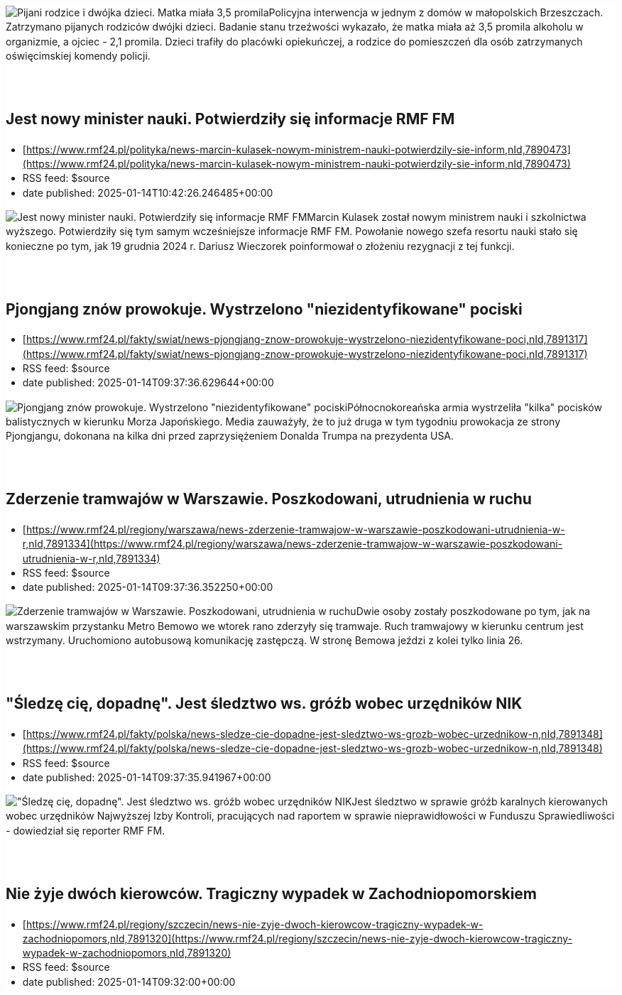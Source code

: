 <p><a href="https://www.rmf24.pl/regiony/krakow/news-pijani-rodzice-i-dwojka-dzieci-matka-miala-3-5-promila,nId,7891952"><img src="https://interia-s.pluscdn.pl/pijani-rodzice-i-dwojka-dzieci-matka-miala-3-5-promila/000KFV74EN5NVFLM-C307.jpg" alt="Pijani rodzice i dwójka dzieci. Matka miała 3,5 promila" align="left" /></a>Policyjna interwencja w jednym z domów w małopolskich Brzeszczach. Zatrzymano pijanych rodziców dwójki dzieci. Badanie stanu trzeźwości wykazało, że matka miała aż 3,5 promila alkoholu w organizmie, a ojciec - 2,1 promila. Dzieci trafiły do placówki opiekuńczej, a rodzice do pomieszczeń dla osób zatrzymanych oświęcimskiej komendy policji.</p><br clear="all" />

## Jest nowy minister nauki. Potwierdziły się informacje RMF FM
 - [https://www.rmf24.pl/polityka/news-marcin-kulasek-nowym-ministrem-nauki-potwierdzily-sie-inform,nId,7890473](https://www.rmf24.pl/polityka/news-marcin-kulasek-nowym-ministrem-nauki-potwierdzily-sie-inform,nId,7890473)
 - RSS feed: $source
 - date published: 2025-01-14T10:42:26.246485+00:00

<p><a href="https://www.rmf24.pl/polityka/news-marcin-kulasek-nowym-ministrem-nauki-potwierdzily-sie-inform,nId,7890473"><img src="https://interia-s.pluscdn.pl/jest-nowy-minister-nauki-potwierdzily-sie-informacje-rmf-fm/000KFVRMMPQKORPC-C307.jpg" alt="Jest nowy minister nauki. Potwierdziły się informacje RMF FM" align="left" /></a>Marcin Kulasek został nowym ministrem nauki i szkolnictwa wyższego. Potwierdziły się tym samym wcześniejsze informacje RMF FM. Powołanie nowego szefa resortu nauki stało się konieczne po tym, jak 19 grudnia 2024 r. Dariusz Wieczorek poinformował o złożeniu rezygnacji z tej funkcji.</p><br clear="all" />

## Pjongjang znów prowokuje. Wystrzelono "niezidentyfikowane" pociski
 - [https://www.rmf24.pl/fakty/swiat/news-pjongjang-znow-prowokuje-wystrzelono-niezidentyfikowane-poci,nId,7891317](https://www.rmf24.pl/fakty/swiat/news-pjongjang-znow-prowokuje-wystrzelono-niezidentyfikowane-poci,nId,7891317)
 - RSS feed: $source
 - date published: 2025-01-14T09:37:36.629644+00:00

<p><a href="https://www.rmf24.pl/fakty/swiat/news-pjongjang-znow-prowokuje-wystrzelono-niezidentyfikowane-poci,nId,7891317"><img src="https://interia-s.pluscdn.pl/pjongjang-znow-prowokuje-wystrzelono-niezidentyfikowane-poci/000KFTRE755CCL3K-C307.jpg" alt="Pjongjang znów prowokuje. Wystrzelono &quot;niezidentyfikowane&quot; pociski" align="left" /></a>Północnokoreańska armia wystrzeliła &quot;kilka&quot; pocisków balistycznych w kierunku Morza Japońskiego. Media zauważyły, że to już druga w tym tygodniu prowokacja ze strony Pjongjangu, dokonana na kilka dni przed zaprzysiężeniem Donalda Trumpa na prezydenta USA.</p><br clear="all" />

## Zderzenie tramwajów w Warszawie. Poszkodowani, utrudnienia w ruchu
 - [https://www.rmf24.pl/regiony/warszawa/news-zderzenie-tramwajow-w-warszawie-poszkodowani-utrudnienia-w-r,nId,7891334](https://www.rmf24.pl/regiony/warszawa/news-zderzenie-tramwajow-w-warszawie-poszkodowani-utrudnienia-w-r,nId,7891334)
 - RSS feed: $source
 - date published: 2025-01-14T09:37:36.352250+00:00

<p><a href="https://www.rmf24.pl/regiony/warszawa/news-zderzenie-tramwajow-w-warszawie-poszkodowani-utrudnienia-w-r,nId,7891334"><img src="https://interia-s.pluscdn.pl/zderzenie-tramwajow-w-warszawie-poszkodowani-utrudnienia-w-r/000KFTIB83U0F4B9-C307.jpg" alt="Zderzenie tramwajów w Warszawie. Poszkodowani, utrudnienia w ruchu" align="left" /></a>Dwie osoby zostały poszkodowane po tym, jak na warszawskim przystanku Metro Bemowo we wtorek rano zderzyły się tramwaje. Ruch tramwajowy w kierunku centrum jest wstrzymany. Uruchomiono autobusową komunikację zastępczą. W stronę Bemowa jeździ z kolei tylko linia 26.</p><br clear="all" />

## "Śledzę cię, dopadnę". Jest śledztwo ws. gróźb wobec urzędników NIK
 - [https://www.rmf24.pl/fakty/polska/news-sledze-cie-dopadne-jest-sledztwo-ws-grozb-wobec-urzednikow-n,nId,7891348](https://www.rmf24.pl/fakty/polska/news-sledze-cie-dopadne-jest-sledztwo-ws-grozb-wobec-urzednikow-n,nId,7891348)
 - RSS feed: $source
 - date published: 2025-01-14T09:37:35.941967+00:00

<p><a href="https://www.rmf24.pl/fakty/polska/news-sledze-cie-dopadne-jest-sledztwo-ws-grozb-wobec-urzednikow-n,nId,7891348"><img src="https://interia-s.pluscdn.pl/sledze-cie-dopadne-jest-sledztwo-ws-grozb-wobec-urzednikow-n/000KFTPYUD83O71H-C307.jpg" alt="&quot;Śledzę cię, dopadnę&quot;. Jest śledztwo ws. gróźb wobec urzędników NIK" align="left" /></a>Jest śledztwo w sprawie gróźb karalnych kierowanych wobec urzędników Najwyższej Izby Kontroli, pracujących nad raportem w sprawie nieprawidłowości w Funduszu Sprawiedliwości - dowiedział się reporter RMF FM.</p><br clear="all" />

## Nie żyje dwóch kierowców. Tragiczny wypadek w Zachodniopomorskiem
 - [https://www.rmf24.pl/regiony/szczecin/news-nie-zyje-dwoch-kierowcow-tragiczny-wypadek-w-zachodniopomors,nId,7891320](https://www.rmf24.pl/regiony/szczecin/news-nie-zyje-dwoch-kierowcow-tragiczny-wypadek-w-zachodniopomors,nId,7891320)
 - RSS feed: $source
 - date published: 2025-01-14T09:32:00+00:00
